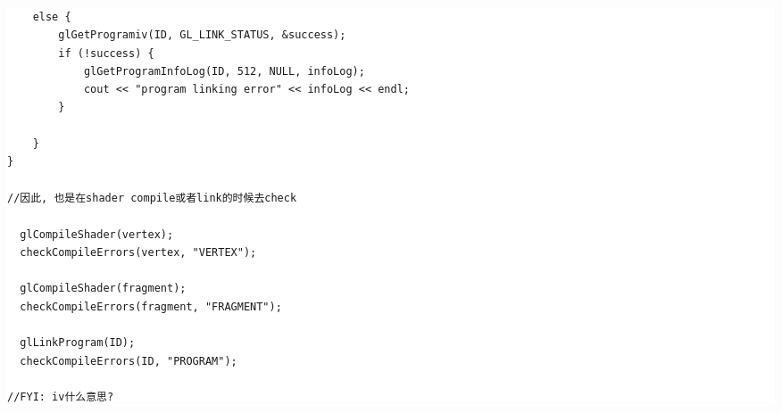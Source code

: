 ```
	else {
		glGetProgramiv(ID, GL_LINK_STATUS, &success);
		if (!success) {
			glGetProgramInfoLog(ID, 512, NULL, infoLog);
			cout << "program linking error" << infoLog << endl;
		}
		
	}
}

//因此, 也是在shader compile或者link的时候去check

  glCompileShader(vertex);		
  checkCompileErrors(vertex, "VERTEX");

  glCompileShader(fragment);
  checkCompileErrors(fragment, "FRAGMENT");

  glLinkProgram(ID);
  checkCompileErrors(ID, "PROGRAM");

//FYI: iv什么意思?
```
